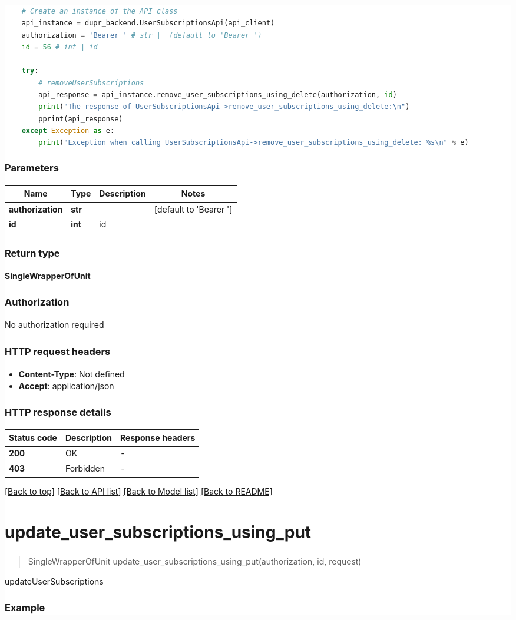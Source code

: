 ```python
    # Create an instance of the API class
    api_instance = dupr_backend.UserSubscriptionsApi(api_client)
    authorization = 'Bearer ' # str |  (default to 'Bearer ')
    id = 56 # int | id

    try:
        # removeUserSubscriptions
        api_response = api_instance.remove_user_subscriptions_using_delete(authorization, id)
        print("The response of UserSubscriptionsApi->remove_user_subscriptions_using_delete:\n")
        pprint(api_response)
    except Exception as e:
        print("Exception when calling UserSubscriptionsApi->remove_user_subscriptions_using_delete: %s\n" % e)
```



### Parameters

Name | Type | Description  | Notes
------------- | ------------- | ------------- | -------------
 **authorization** | **str**|  | [default to &#39;Bearer &#39;]
 **id** | **int**| id | 

### Return type

[**SingleWrapperOfUnit**](SingleWrapperOfUnit.md)

### Authorization

No authorization required

### HTTP request headers

 - **Content-Type**: Not defined
 - **Accept**: application/json

### HTTP response details
| Status code | Description | Response headers |
|-------------|-------------|------------------|
**200** | OK |  -  |
**403** | Forbidden |  -  |

[[Back to top]](#) [[Back to API list]](../README.md#documentation-for-api-endpoints) [[Back to Model list]](../README.md#documentation-for-models) [[Back to README]](../README.md)

# **update_user_subscriptions_using_put**
> SingleWrapperOfUnit update_user_subscriptions_using_put(authorization, id, request)

updateUserSubscriptions

### Example
